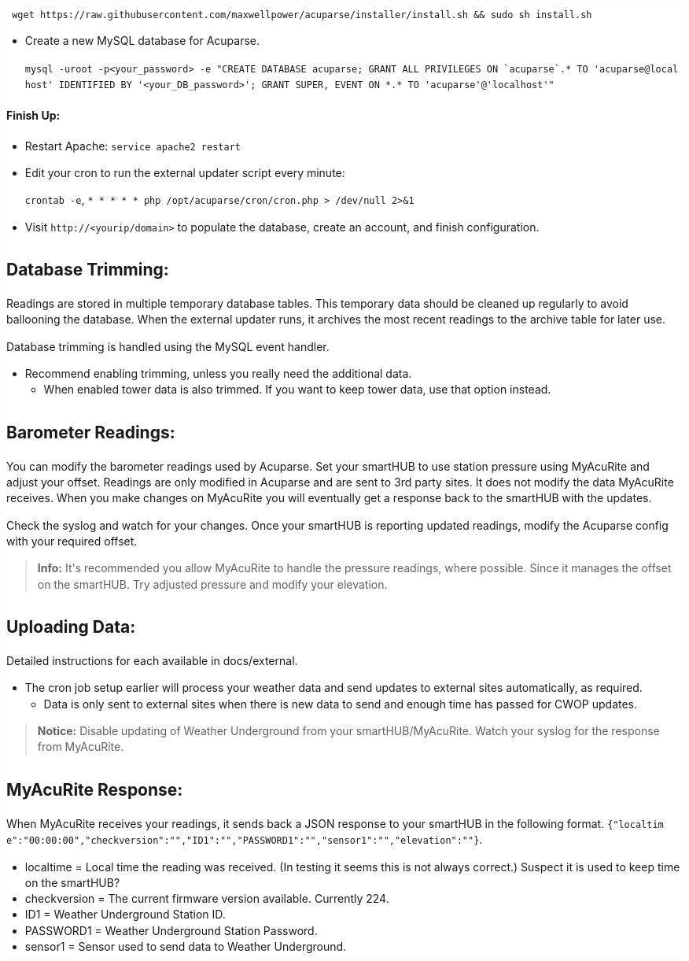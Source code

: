 ``` wget https://raw.githubusercontent.com/maxwellpower/acuparse/installer/install.sh && sudo sh install.sh```
* Create a new MySQL database for Acuparse.

    ``` mysql -uroot -p<your_password> -e "CREATE DATABASE acuparse; GRANT ALL PRIVILEGES ON `acuparse`.* TO 'acuparse@localhost' IDENTIFIED BY '<your_DB_password>'; GRANT SUPER, EVENT ON *.* TO 'acuparse'@'localhost'" ```

#### Finish Up:
* Restart Apache: `service apache2 restart`

* Edit your cron to run the external updater script every minute:

    `crontab -e`, `* * * * * php /opt/acuparse/cron/cron.php > /dev/null 2>&1`
    
* Visit `http://<yourip/domain>` to populate the database, create an account, and finish configuration.

## Database Trimming:
Readings are stored in multiple temporary database tables. This temporary data should be cleaned up regularly to avoid ballooning the database.
When the external updater runs, it archives the most recent readings to the archive table for later use.

Database trimming is handled using the MySQL event handler.

* Recommend enabling trimming, unless you really need the additional data.
    * When enabled tower data is also trimmed. If you want to keep tower data, use that option instead.

## Barometer Readings:
You can modify the barometer readings used by Acuparse. Set your smartHUB to use station pressure using MyAcuRite and adjust your offset.
Readings are only modified in Acuparse and are sent to 3rd party sites. It does not modify the data MyAcuRite receives.
When you make changes on MyAcuRite you will eventually get a response back to the smartHUB with the updates. 

Check the syslog and watch for your changes. Once your smartHUB is reporting updated readings, modify the Acuparse config with your required offset.

> **Info:** It's recommended you allow MyAcuRite to handle the pressure readings, where possible. Since it manages the offset on the smartHUB. Try adjusted pressure and modify your elevation.

## Uploading Data:
Detailed instructions for each available in docs/external.

* The cron job setup earlier will process your weather data and send updates to external sites automatically, as required.
    * Data is only sent to external sites when there is new data to send and enough time has passed for CWOP updates.
> **Notice:** Disable updating of Weather Underground from your smartHUB/MyAcuRite. Watch your syslog for the response from MyAcuRite.

## MyAcuRite Response:
When MyAcuRite receives your readings, it sends back a JSON response to your smartHUB in the following format.
`{"localtime":"00:00:00","checkversion":"","ID1":"","PASSWORD1":"","sensor1":"","elevation":""}`.

* localtime = Local time the reading was received. (In testing it seems this is not always correct.) Suspect it is used to keep time on the smartHUB? 
* checkversion = The current firmware version available. Currently 224.
* ID1 = Weather Underground Station ID.
* PASSWORD1 = Weather Underground Station Password.
* sensor1 = Sensor used to send data to Weather Underground.
```